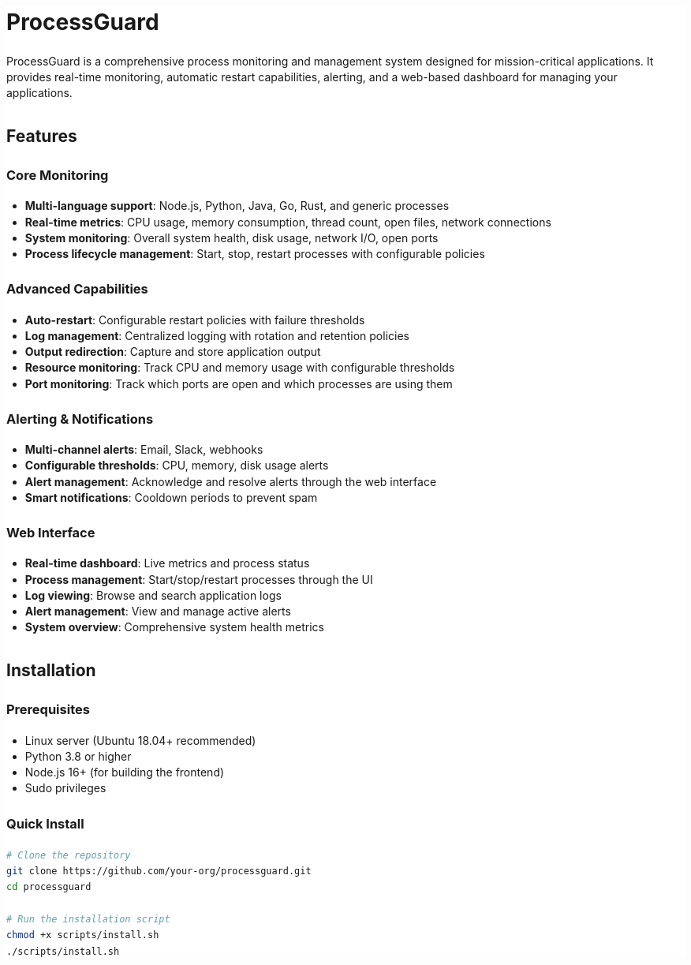 # ProcessGuard

ProcessGuard is a comprehensive process monitoring and management system designed for mission-critical applications. It provides real-time monitoring, automatic restart capabilities, alerting, and a web-based dashboard for managing your applications.

## Features

### Core Monitoring
- **Multi-language support**: Node.js, Python, Java, Go, Rust, and generic processes
- **Real-time metrics**: CPU usage, memory consumption, thread count, open files, network connections
- **System monitoring**: Overall system health, disk usage, network I/O, open ports
- **Process lifecycle management**: Start, stop, restart processes with configurable policies

### Advanced Capabilities
- **Auto-restart**: Configurable restart policies with failure thresholds
- **Log management**: Centralized logging with rotation and retention policies
- **Output redirection**: Capture and store application output
- **Resource monitoring**: Track CPU and memory usage with configurable thresholds
- **Port monitoring**: Track which ports are open and which processes are using them

### Alerting & Notifications
- **Multi-channel alerts**: Email, Slack, webhooks
- **Configurable thresholds**: CPU, memory, disk usage alerts
- **Alert management**: Acknowledge and resolve alerts through the web interface
- **Smart notifications**: Cooldown periods to prevent spam

### Web Interface
- **Real-time dashboard**: Live metrics and process status
- **Process management**: Start/stop/restart processes through the UI
- **Log viewing**: Browse and search application logs
- **Alert management**: View and manage active alerts
- **System overview**: Comprehensive system health metrics

## Installation

### Prerequisites
- Linux server (Ubuntu 18.04+ recommended)
- Python 3.8 or higher
- Node.js 16+ (for building the frontend)
- Sudo privileges

### Quick Install
```bash
# Clone the repository
git clone https://github.com/your-org/processguard.git
cd processguard

# Run the installation script
chmod +x scripts/install.sh
./scripts/install.sh
```
